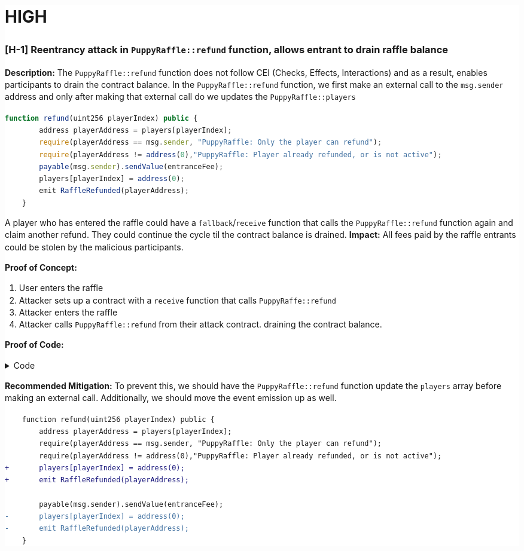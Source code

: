 
# HIGH

### [H-1] Reentrancy attack in `PuppyRaffle::refund` function, allows entrant to drain raffle balance

**Description:** The `PuppyRaffle::refund` function does not follow CEI (Checks, Effects, Interactions) and as a result, enables participants to drain the contract balance.
In the `PuppyRaffle::refund` function, we first make an external call to the `msg.sender` address and only after making that external call do we updates the `PuppyRaffle::players`

```javascript
function refund(uint256 playerIndex) public {
        address playerAddress = players[playerIndex];
        require(playerAddress == msg.sender, "PuppyRaffle: Only the player can refund");
        require(playerAddress != address(0),"PuppyRaffle: Player already refunded, or is not active");
        payable(msg.sender).sendValue(entranceFee);
        players[playerIndex] = address(0);
        emit RaffleRefunded(playerAddress);
    }
```

A player who has entered the raffle could have a `fallback`/`receive` function that calls the `PuppyRaffle::refund` function again and claim another refund. They could continue the cycle til the contract balance is  drained.
**Impact:** All fees paid by the raffle entrants could be stolen by the malicious participants.

**Proof of Concept:**

1. User enters the raffle
2. Attacker sets up a contract with a `receive` function that calls `PuppyRaffe::refund`
3. Attacker enters the raffle
4. Attacker calls `PuppyRaffle::refund` from their attack contract. draining the contract balance.

**Proof of Code:**

<details><summary>
Code
</summary></details>

**Recommended Mitigation:** To prevent this, we should have the `PuppyRaffle::refund` function update the `players` array before making an external call. Additionally, we should move the event emission up as well.

```diff
    function refund(uint256 playerIndex) public {
        address playerAddress = players[playerIndex];
        require(playerAddress == msg.sender, "PuppyRaffle: Only the player can refund");
        require(playerAddress != address(0),"PuppyRaffle: Player already refunded, or is not active");
+       players[playerIndex] = address(0);
+       emit RaffleRefunded(playerAddress);
        
        payable(msg.sender).sendValue(entranceFee);
-       players[playerIndex] = address(0);
-       emit RaffleRefunded(playerAddress);
    }
```
